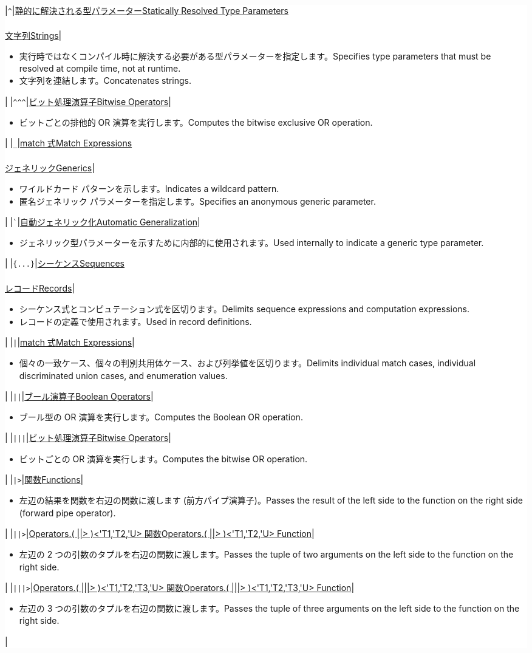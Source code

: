 |`^`|[<span data-ttu-id="dff0b-311">静的に解決される型パラメーター</span><span class="sxs-lookup"><span data-stu-id="dff0b-311">Statically Resolved Type Parameters</span></span>](../generics/statically-resolved-type-parameters.md)<br /><br />[<span data-ttu-id="dff0b-312">文字列</span><span class="sxs-lookup"><span data-stu-id="dff0b-312">Strings</span></span>](../strings.md)|<ul><li><span data-ttu-id="dff0b-313">実行時ではなくコンパイル時に解決する必要がある型パラメーターを指定します。</span><span class="sxs-lookup"><span data-stu-id="dff0b-313">Specifies type parameters that must be resolved at compile time, not at runtime.</span></span><br /></li><li><span data-ttu-id="dff0b-314">文字列を連結します。</span><span class="sxs-lookup"><span data-stu-id="dff0b-314">Concatenates strings.</span></span><br /></li></ul>|
|`^^^`|[<span data-ttu-id="dff0b-315">ビット処理演算子</span><span class="sxs-lookup"><span data-stu-id="dff0b-315">Bitwise Operators</span></span>](bitwise-operators.md)|<ul><li><span data-ttu-id="dff0b-316">ビットごとの排他的 OR 演算を実行します。</span><span class="sxs-lookup"><span data-stu-id="dff0b-316">Computes the bitwise exclusive OR operation.</span></span><br /></li></ul>|
|`_`|[<span data-ttu-id="dff0b-317">match 式</span><span class="sxs-lookup"><span data-stu-id="dff0b-317">Match Expressions</span></span>](../match-expressions.md)<br /><br />[<span data-ttu-id="dff0b-318">ジェネリック</span><span class="sxs-lookup"><span data-stu-id="dff0b-318">Generics</span></span>](../generics/index.md)|<ul><li><span data-ttu-id="dff0b-319">ワイルドカード パターンを示します。</span><span class="sxs-lookup"><span data-stu-id="dff0b-319">Indicates a wildcard pattern.</span></span><br /></li><li><span data-ttu-id="dff0b-320">匿名ジェネリック パラメーターを指定します。</span><span class="sxs-lookup"><span data-stu-id="dff0b-320">Specifies an anonymous generic parameter.</span></span><br /></li></ul>|
|<code>&#96;</code>|[<span data-ttu-id="dff0b-321">自動ジェネリック化</span><span class="sxs-lookup"><span data-stu-id="dff0b-321">Automatic Generalization</span></span>](../generics/automatic-generalization.md)|<ul><li><span data-ttu-id="dff0b-322">ジェネリック型パラメーターを示すために内部的に使用されます。</span><span class="sxs-lookup"><span data-stu-id="dff0b-322">Used internally to indicate a generic type parameter.</span></span><br /></li></ul>|
|`{...}`|[<span data-ttu-id="dff0b-323">シーケンス</span><span class="sxs-lookup"><span data-stu-id="dff0b-323">Sequences</span></span>](../sequences.md)<br /><br />[<span data-ttu-id="dff0b-324">レコード</span><span class="sxs-lookup"><span data-stu-id="dff0b-324">Records</span></span>](../records.md)|<ul><li><span data-ttu-id="dff0b-325">シーケンス式とコンピュテーション式を区切ります。</span><span class="sxs-lookup"><span data-stu-id="dff0b-325">Delimits sequence expressions and computation expressions.</span></span><br /></li><li><span data-ttu-id="dff0b-326">レコードの定義で使用されます。</span><span class="sxs-lookup"><span data-stu-id="dff0b-326">Used in record definitions.</span></span><br /></li></ul>|
|<code>&#124;</code>|[<span data-ttu-id="dff0b-327">match 式</span><span class="sxs-lookup"><span data-stu-id="dff0b-327">Match Expressions</span></span>](../match-expressions.md)|<ul><li><span data-ttu-id="dff0b-328">個々の一致ケース、個々の判別共用体ケース、および列挙値を区切ります。</span><span class="sxs-lookup"><span data-stu-id="dff0b-328">Delimits individual match cases, individual discriminated union cases, and enumeration values.</span></span><br /></li></ul>|
|<code>&#124;&#124;</code>|[<span data-ttu-id="dff0b-329">ブール演算子</span><span class="sxs-lookup"><span data-stu-id="dff0b-329">Boolean Operators</span></span>](boolean-operators.md)|<ul><li><span data-ttu-id="dff0b-330">ブール型の OR 演算を実行します。</span><span class="sxs-lookup"><span data-stu-id="dff0b-330">Computes the Boolean OR operation.</span></span><br /></li></ul>|
|<code>&#124;&#124;&#124;</code>|[<span data-ttu-id="dff0b-331">ビット処理演算子</span><span class="sxs-lookup"><span data-stu-id="dff0b-331">Bitwise Operators</span></span>](bitwise-operators.md)|<ul><li><span data-ttu-id="dff0b-332">ビットごとの OR 演算を実行します。</span><span class="sxs-lookup"><span data-stu-id="dff0b-332">Computes the bitwise OR operation.</span></span><br /></li></ul>|
|<code>&#124;></code>|[<span data-ttu-id="dff0b-333">関数</span><span class="sxs-lookup"><span data-stu-id="dff0b-333">Functions</span></span>](../functions/index.md)|<ul><li><span data-ttu-id="dff0b-334">左辺の結果を関数を右辺の関数に渡します (前方パイプ演算子)。</span><span class="sxs-lookup"><span data-stu-id="dff0b-334">Passes the result of the left side to the function on the right side (forward pipe operator).</span></span><br /></li></ul>|
|<code>&#124;&#124;></code>|[<span data-ttu-id="dff0b-335">Operators.&#40; &#124;&#124;&#62; &#41;&#60;'T1,'T2,'U&#62; 関数</span><span class="sxs-lookup"><span data-stu-id="dff0b-335">Operators.&#40; &#124;&#124;&#62; &#41;&#60;'T1,'T2,'U&#62; Function</span></span>](https://msdn.microsoft.com/visualfsharpdocs/conceptual/operators.%5b-hh%5d-%5d%5b%27t1%2c%27t2%2c%27u%5d-function-%5bfsharp%5d)|<ul><li><span data-ttu-id="dff0b-336">左辺の 2 つの引数のタプルを右辺の関数に渡します。</span><span class="sxs-lookup"><span data-stu-id="dff0b-336">Passes the tuple of two arguments on the left side to the function on the right side.</span></span><br /></li></ul>|
|<code>&#124;&#124;&#124;></code>|[<span data-ttu-id="dff0b-337">Operators.&#40; &#124;&#124;&#124;&#62; &#41;&#60;'T1,'T2,'T3,'U&#62; 関数</span><span class="sxs-lookup"><span data-stu-id="dff0b-337">Operators.&#40; &#124;&#124;&#124;&#62; &#41;&#60;'T1,'T2,'T3,'U&#62; Function</span></span>](https://msdn.microsoft.com/visualfsharpdocs/conceptual/operators.%5b-hhh%5d-%5d%5b%27t1%2c%27t2%2c%27t3%2c%27u%5d-function-%5bfsharp%5d)|<ul><li><span data-ttu-id="dff0b-338">左辺の 3 つの引数のタプルを右辺の関数に渡します。</span><span class="sxs-lookup"><span data-stu-id="dff0b-338">Passes the tuple of three arguments on the left side to the function on the right side.</span></span><br /></li></ul>|